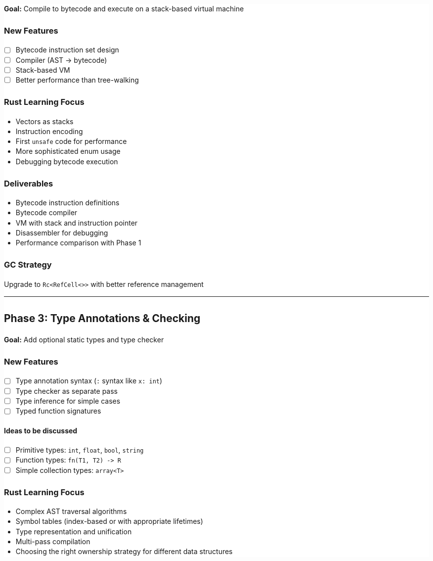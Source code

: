 **Goal:** Compile to bytecode and execute on a stack-based virtual machine

### New Features

- [ ] Bytecode instruction set design
- [ ] Compiler (AST → bytecode)
- [ ] Stack-based VM
- [ ] Better performance than tree-walking

### Rust Learning Focus

- Vectors as stacks
- Instruction encoding
- First `unsafe` code for performance
- More sophisticated enum usage
- Debugging bytecode execution

### Deliverables

- Bytecode instruction definitions
- Bytecode compiler
- VM with stack and instruction pointer
- Disassembler for debugging
- Performance comparison with Phase 1

### GC Strategy

Upgrade to `Rc<RefCell<>>` with better reference management

---

## Phase 3: Type Annotations & Checking

**Goal:** Add optional static types and type checker

### New Features

- [ ] Type annotation syntax (`:` syntax like `x: int`)
- [ ] Type checker as separate pass
- [ ] Type inference for simple cases
- [ ] Typed function signatures

#### Ideas to be discussed

- [ ] Primitive types: `int`, `float`, `bool`, `string`
- [ ] Function types: `fn(T1, T2) -> R`
- [ ] Simple collection types: `array<T>`

### Rust Learning Focus

- Complex AST traversal algorithms
- Symbol tables (index-based or with appropriate lifetimes)
- Type representation and unification
- Multi-pass compilation
- Choosing the right ownership strategy for different data structures
